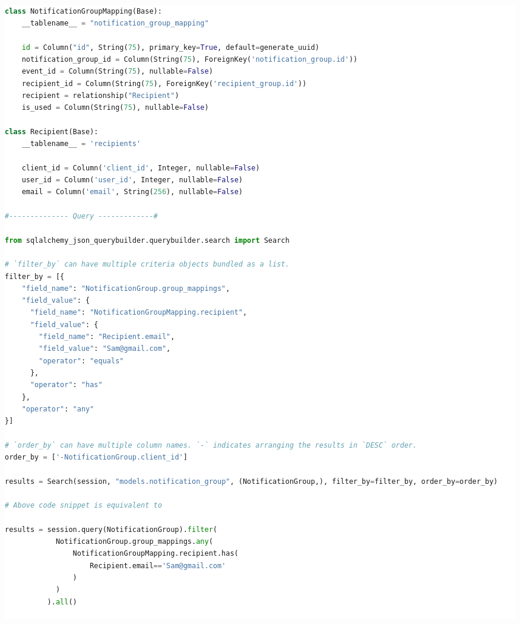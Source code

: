```python
class NotificationGroupMapping(Base):
    __tablename__ = "notification_group_mapping"

    id = Column("id", String(75), primary_key=True, default=generate_uuid)
    notification_group_id = Column(String(75), ForeignKey('notification_group.id'))
    event_id = Column(String(75), nullable=False)
    recipient_id = Column(String(75), ForeignKey('recipient_group.id'))
    recipient = relationship("Recipient")
    is_used = Column(String(75), nullable=False)

class Recipient(Base):
    __tablename__ = 'recipients'

    client_id = Column('client_id', Integer, nullable=False)
    user_id = Column('user_id', Integer, nullable=False)
    email = Column('email', String(256), nullable=False)

#-------------- Query -------------#

from sqlalchemy_json_querybuilder.querybuilder.search import Search

# `filter_by` can have multiple criteria objects bundled as a list.
filter_by = [{
    "field_name": "NotificationGroup.group_mappings",
    "field_value": {
      "field_name": "NotificationGroupMapping.recipient",
      "field_value": {
        "field_name": "Recipient.email",
        "field_value": "Sam@gmail.com",
        "operator": "equals"
      },
      "operator": "has"
    },
    "operator": "any"
}]

# `order_by` can have multiple column names. `-` indicates arranging the results in `DESC` order.
order_by = ['-NotificationGroup.client_id']

results = Search(session, "models.notification_group", (NotificationGroup,), filter_by=filter_by, order_by=order_by)

# Above code snippet is equivalent to

results = session.query(NotificationGroup).filter(
            NotificationGroup.group_mappings.any(
                NotificationGroupMapping.recipient.has(
                    Recipient.email=='Sam@gmail.com'
                )
            )
          ).all()
 
```
